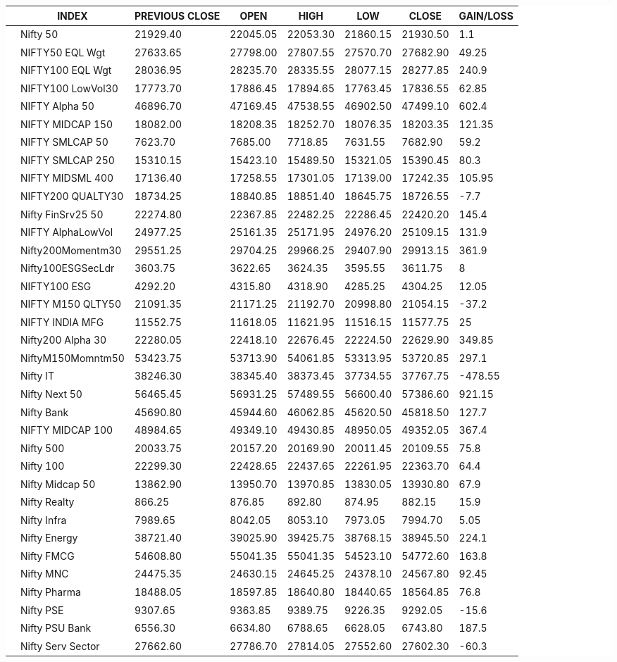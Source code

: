 


|  | INDEX | PREVIOUS CLOSE | OPEN | HIGH | LOW | CLOSE | GAIN/LOSS |
| ----- | ----- | ----- | ----- | ----- | ----- | ----- | ----- |
|  | Nifty 50 | 21929.40 | 22045.05 | 22053.30 | 21860.15 | 21930.50 | 1.1 |
|  | NIFTY50 EQL Wgt | 27633.65 | 27798.00 | 27807.55 | 27570.70 | 27682.90 | 49.25 |
|  | NIFTY100 EQL Wgt | 28036.95 | 28235.70 | 28335.55 | 28077.15 | 28277.85 | 240.9 |
|  | NIFTY100 LowVol30 | 17773.70 | 17886.45 | 17894.65 | 17763.45 | 17836.55 | 62.85 |
|  | NIFTY Alpha 50 | 46896.70 | 47169.45 | 47538.55 | 46902.50 | 47499.10 | 602.4 |
|  | NIFTY MIDCAP 150 | 18082.00 | 18208.35 | 18252.70 | 18076.35 | 18203.35 | 121.35 |
|  | NIFTY SMLCAP 50 | 7623.70 | 7685.00 | 7718.85 | 7631.55 | 7682.90 | 59.2 |
|  | NIFTY SMLCAP 250 | 15310.15 | 15423.10 | 15489.50 | 15321.05 | 15390.45 | 80.3 |
|  | NIFTY MIDSML 400 | 17136.40 | 17258.55 | 17301.05 | 17139.00 | 17242.35 | 105.95 |
|  | NIFTY200 QUALTY30 | 18734.25 | 18840.85 | 18851.40 | 18645.75 | 18726.55 | -7.7 |
|  | Nifty FinSrv25 50 | 22274.80 | 22367.85 | 22482.25 | 22286.45 | 22420.20 | 145.4 |
|  | NIFTY AlphaLowVol | 24977.25 | 25161.35 | 25171.95 | 24976.20 | 25109.15 | 131.9 |
|  | Nifty200Momentm30 | 29551.25 | 29704.25 | 29966.25 | 29407.90 | 29913.15 | 361.9 |
|  | Nifty100ESGSecLdr | 3603.75 | 3622.65 | 3624.35 | 3595.55 | 3611.75 | 8 |
|  | NIFTY100 ESG | 4292.20 | 4315.80 | 4318.90 | 4285.25 | 4304.25 | 12.05 |
|  | NIFTY M150 QLTY50 | 21091.35 | 21171.25 | 21192.70 | 20998.80 | 21054.15 | -37.2 |
|  | NIFTY INDIA MFG | 11552.75 | 11618.05 | 11621.95 | 11516.15 | 11577.75 | 25 |
|  | Nifty200 Alpha 30 | 22280.05 | 22418.10 | 22676.45 | 22224.50 | 22629.90 | 349.85 |
|  | NiftyM150Momntm50 | 53423.75 | 53713.90 | 54061.85 | 53313.95 | 53720.85 | 297.1 |
|  | Nifty IT | 38246.30 | 38345.40 | 38373.45 | 37734.55 | 37767.75 | -478.55 |
|  | Nifty Next 50 | 56465.45 | 56931.25 | 57489.55 | 56600.40 | 57386.60 | 921.15 |
|  | Nifty Bank | 45690.80 | 45944.60 | 46062.85 | 45620.50 | 45818.50 | 127.7 |
|  | NIFTY MIDCAP 100 | 48984.65 | 49349.10 | 49430.85 | 48950.05 | 49352.05 | 367.4 |
|  | Nifty 500 | 20033.75 | 20157.20 | 20169.90 | 20011.45 | 20109.55 | 75.8 |
|  | Nifty 100 | 22299.30 | 22428.65 | 22437.65 | 22261.95 | 22363.70 | 64.4 |
|  | Nifty Midcap 50 | 13862.90 | 13950.70 | 13970.85 | 13830.05 | 13930.80 | 67.9 |
|  | Nifty Realty | 866.25 | 876.85 | 892.80 | 874.95 | 882.15 | 15.9 |
|  | Nifty Infra | 7989.65 | 8042.05 | 8053.10 | 7973.05 | 7994.70 | 5.05 |
|  | Nifty Energy | 38721.40 | 39025.90 | 39425.75 | 38768.15 | 38945.50 | 224.1 |
|  | Nifty FMCG | 54608.80 | 55041.35 | 55041.35 | 54523.10 | 54772.60 | 163.8 |
|  | Nifty MNC | 24475.35 | 24630.15 | 24645.25 | 24378.10 | 24567.80 | 92.45 |
|  | Nifty Pharma | 18488.05 | 18597.85 | 18640.80 | 18440.65 | 18564.85 | 76.8 |
|  | Nifty PSE | 9307.65 | 9363.85 | 9389.75 | 9226.35 | 9292.05 | -15.6 |
|  | Nifty PSU Bank | 6556.30 | 6634.80 | 6788.65 | 6628.05 | 6743.80 | 187.5 |
|  | Nifty Serv Sector | 27662.60 | 27786.70 | 27814.05 | 27552.60 | 27602.30 | -60.3 |